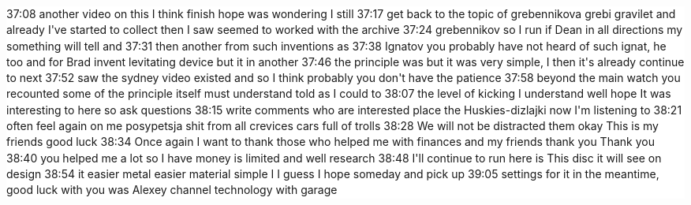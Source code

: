 37:08
another video on this I think finish hope was wondering I still
37:17
get back to the topic of grebennikova grebi gravilet and already I've started to collect then I saw seemed to worked with the archive
37:24
grebennikov so I run if Dean in all directions my something will tell and
37:31
then another from such inventions as
37:38
Ignatov you probably have not heard of such ignat, he too and for Brad invent levitating device but it in another
37:46
the principle was but it was very simple, I then it's already continue to next
37:52
saw the sydney video existed and so I think probably you don't have the patience
37:58
beyond the main watch you recounted some of the principle itself must understand told as I could to
38:07
the level of kicking I understand well hope It was interesting to here so ask questions
38:15
write comments who are interested place the Huskies-dizlajki now I'm listening to
38:21
often feel again on me posypetsja shit from all crevices cars full of trolls
38:28
We will not be distracted them okay This is my friends good luck
38:34
Once again I want to thank those who helped me with finances and my friends thank you Thank you
38:40
you helped me a lot so I have money is limited and well research
38:48
I'll continue to run here is This disc it will see on design
38:54
it easier metal easier material simple I I guess I hope someday and pick up
39:05
settings for it in the meantime, good luck with you was Alexey channel technology with garage